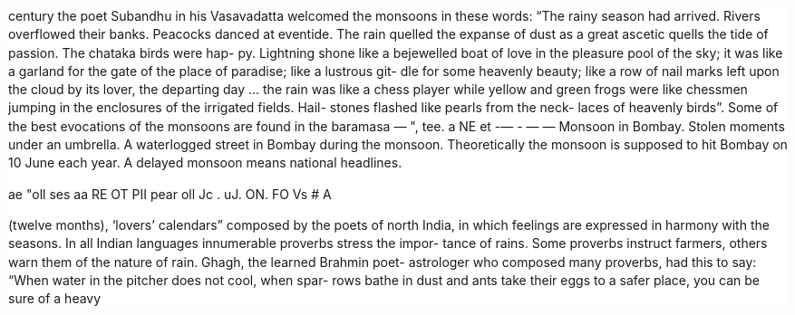 century the poet Subandhu in his 
Vasavadatta welcomed the monsoons in 
these words: 
“The rainy season had arrived. Rivers 
overflowed their banks. Peacocks danced 
at eventide. The rain quelled the expanse 
of dust as a great ascetic quells the tide 
of passion. The chataka birds were hap- 
py. Lightning shone like a bejewelled 
boat of love in the pleasure pool of the 
sky; it was like a garland for the gate of 
the place of paradise; like a lustrous git- 
dle for some heavenly beauty; like a row 
of nail marks left upon the cloud by its 
lover, the departing day ... the rain was 
like a chess player while yellow and green 
frogs were like chessmen jumping in the 
enclosures of the irrigated fields. Hail- 
stones flashed like pearls from the neck- 
laces of heavenly birds”. 
Some of the best evocations of the 
monsoons are found in the baramasa 
— ", tee. 
a NE et -— - 
— — 
Monsoon in Bombay. Stolen moments under 
an umbrella. 
A waterlogged street in Bombay during the monsoon. Theoretically the monsoon is supposed to 
hit Bombay on 10 June each year. A delayed monsoon means national headlines. 
   
ae "oll ses aa 
RE OT PII pear oll 
Jc . 
uJ. ON. FO Vs # 
A 
 
   
(twelve months), ‘lovers’ calendars” 
composed by the poets of north India, in 
which feelings are expressed in harmony 
with the seasons. In all Indian languages 
innumerable proverbs stress the impor- 
tance of rains. Some proverbs instruct 
farmers, others warn them of the nature 
of rain. Ghagh, the learned Brahmin poet- 
astrologer who composed many 
proverbs, had this to say: “When water 
in the pitcher does not cool, when spar- 
rows bathe in dust and ants take their eggs 
to a safer place, you can be sure of a heavy 
  
  
    
    